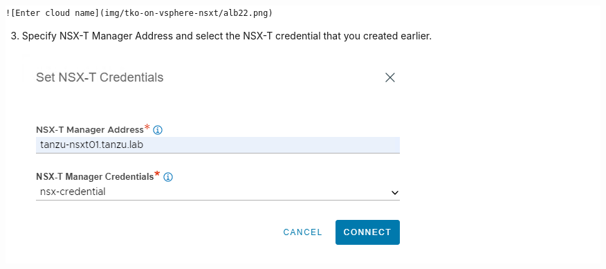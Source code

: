     ![Enter cloud name](img/tko-on-vsphere-nsxt/alb22.png)

3.  Specify NSX-T Manager Address and select the NSX-T credential that you created earlier.

    ![Select NSX Credential](img/tko-on-vsphere-nsxt/alb23.png)
